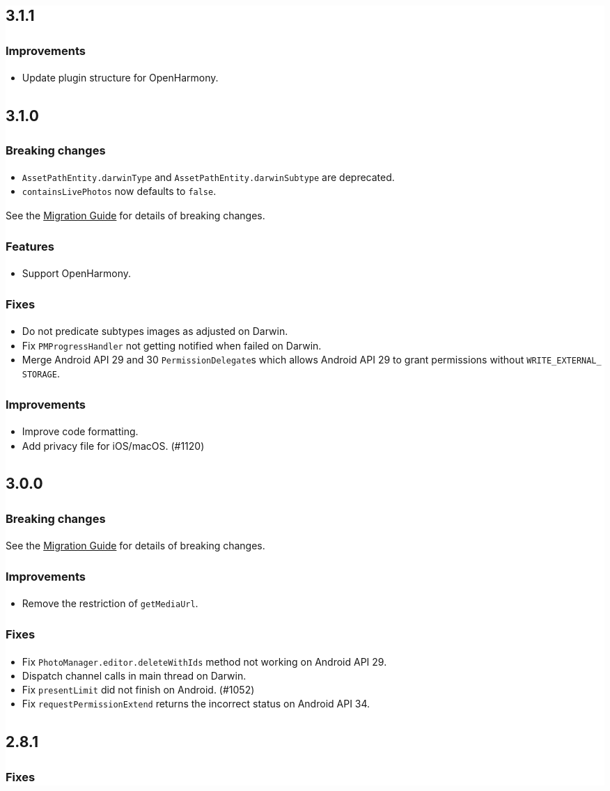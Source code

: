 ## 3.1.1

### Improvements

* Update plugin structure for OpenHarmony.

## 3.1.0

### Breaking changes

- `AssetPathEntity.darwinType` and `AssetPathEntity.darwinSubtype` are deprecated.
- `containsLivePhotos` now defaults to `false`.

See the [Migration Guide][] for details of breaking changes.

### Features

- Support OpenHarmony.

### Fixes

- Do not predicate subtypes images as adjusted on Darwin.
- Fix `PMProgressHandler` not getting notified when failed on Darwin.
- Merge Android API 29 and 30 `PermissionDelegate`s
  which allows Android API 29 to grant permissions without `WRITE_EXTERNAL_STORAGE`.

### Improvements

- Improve code formatting.
- Add privacy file for iOS/macOS. (#1120)

## 3.0.0

### Breaking changes

See the [Migration Guide][] for details of breaking changes.

### Improvements

- Remove the restriction of `getMediaUrl`.

### Fixes

- Fix `PhotoManager.editor.deleteWithIds` method not working on Android API 29.
- Dispatch channel calls in main thread on Darwin.
- Fix `presentLimit` did not finish on Android. (#1052)
- Fix `requestPermissionExtend` returns the incorrect status on Android API 34.

## 2.8.1

### Fixes


[Migration Guide]: MIGRATION_GUIDE.md